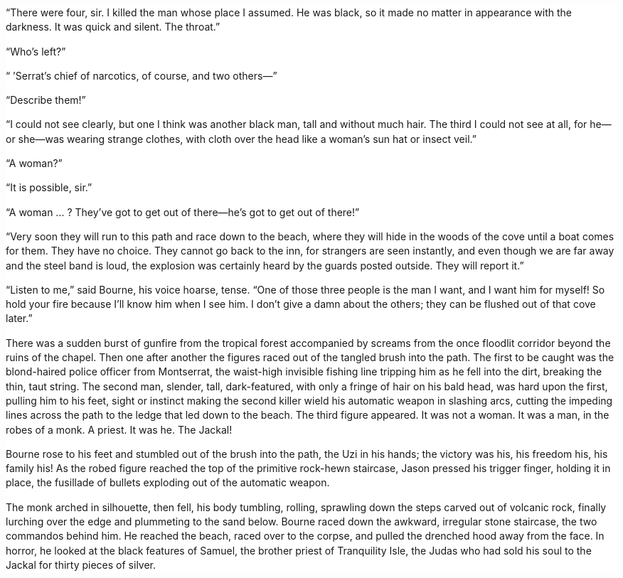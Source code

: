“There were four, sir. I killed the man whose place I assumed. He was black, so
it made no matter in appearance with the darkness. It was quick and silent. The
throat.”

“Who’s left?”

“ ’Serrat’s chief of narcotics, of course, and two others—”

“Describe them!”

“I could not see clearly, but one I think was another black man, tall and
without much hair. The third I could not see at all, for he—or she—was wearing
strange clothes, with cloth over the head like a woman’s sun hat or insect
veil.”

“A woman?”

“It is possible, sir.”

“A woman ... ? They’ve got to get out of there—he’s got to get out of there!”

“Very soon they will run to this path and race down to the beach, where they
will hide in the woods of the cove until a boat comes for them. They have no
choice. They cannot go back to the inn, for strangers are seen instantly, and
even though we are far away and the steel band is loud, the explosion was
certainly heard by the guards posted outside. They will report it.”

“Listen to me,” said Bourne, his voice hoarse, tense. “One of those three
people is the man I want, and I want him for myself! So hold your fire because
I’ll know him when I see him. I don’t give a damn about the others; they can be
flushed out of that cove later.”

There was a sudden burst of gunfire from the tropical forest accompanied by
screams from the once floodlit corridor beyond the ruins of the chapel. Then
one after another the figures raced out of the tangled brush into the path. The
first to be caught was the blond-haired police officer from Montserrat, the
waist-high invisible fishing line tripping him as he fell into the dirt,
breaking the thin, taut string. The second man, slender, tall, dark-featured,
with only a fringe of hair on his bald head, was hard upon the first, pulling
him to his feet, sight or instinct making the second killer wield his automatic
weapon in slashing arcs, cutting the impeding lines across the path to the
ledge that led down to the beach. The third figure appeared. It was not a
woman. It was a man, in the robes of a monk. A priest. It was he. The Jackal!

Bourne rose to his feet and stumbled out of the brush into the path, the Uzi in
his hands; the victory was his, his freedom his, his family his! As the robed
figure reached the top of the primitive rock-hewn staircase, Jason pressed his
trigger finger, holding it in place, the fusillade of bullets exploding out of
the automatic weapon.

The monk arched in silhouette, then fell, his body tumbling, rolling, sprawling
down the steps carved out of volcanic rock, finally lurching over the edge and
plummeting to the sand below. Bourne raced down the awkward, irregular stone
staircase, the two commandos behind him. He reached the beach, raced over to
the corpse, and pulled the drenched hood away from the face. In horror, he
looked at the black features of Samuel, the brother priest of Tranquility Isle,
the Judas who had sold his soul to the Jackal for thirty pieces of silver.
